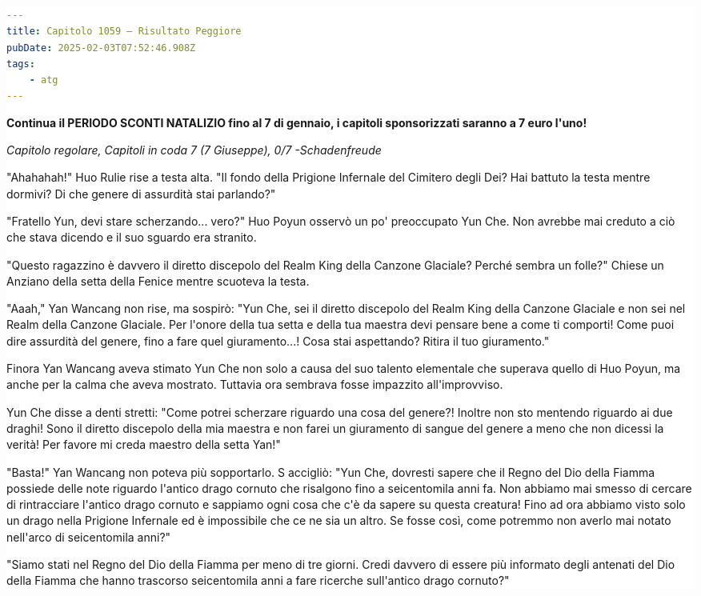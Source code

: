 ```yaml
---
title: Capitolo 1059 – Risultato Peggiore
pubDate: 2025-02-03T07:52:46.908Z
tags:
    - atg
---
```



<strong>Continua il PERIODO SCONTI NATALIZIO fino al 7 di gennaio, i capitoli sponsorizzati saranno a 7 euro l'uno!</strong>


<em>Capitolo regolare,
Capitoli in coda 7 (7 Giuseppe), 0/7
-Schadenfreude</em>


"Ahahahah!" Huo Rulie rise a testa alta. "Il fondo della Prigione Infernale del Cimitero degli Dei? Hai battuto la testa mentre dormivi? Di che genere di assurdità stai parlando?"


"Fratello Yun, devi stare scherzando... vero?" Huo Poyun osservò un po' preoccupato Yun Che. Non avrebbe mai creduto a ciò che stava dicendo e il suo sguardo era stranito.


"Questo ragazzino è davvero il diretto discepolo del Realm King della Canzone Glaciale? Perché sembra un folle?" Chiese un Anziano della setta della Fenice mentre scuoteva la testa.


"Aaah," Yan Wancang non rise, ma sospirò: "Yun Che, sei il diretto discepolo del Realm King della Canzone Glaciale e non sei nel Realm della Canzone Glaciale. Per l'onore della tua setta e della tua maestra devi pensare bene a come ti comporti! Come puoi dire assurdità del genere, fino a fare quel giuramento...! Cosa stai aspettando? Ritira il tuo giuramento."


Finora Yan Wancang aveva stimato Yun Che non solo a causa del suo talento elementale che superava quello di Huo Poyun, ma anche per la calma che aveva mostrato. Tuttavia ora sembrava fosse impazzito all'improvviso.


Yun Che disse a denti stretti: "Come potrei scherzare riguardo una cosa del genere?! Inoltre non sto mentendo riguardo ai due draghi! Sono il diretto discepolo della mia maestra e non farei un giuramento di sangue del genere a meno che non dicessi la verità! Per favore mi creda maestro della setta Yan!"


"Basta!" Yan Wancang non poteva più sopportarlo. S accigliò: "Yun Che, dovresti sapere che il Regno del Dio della Fiamma possiede delle note riguardo l'antico drago cornuto che risalgono fino a seicentomila anni fa. Non abbiamo mai smesso di cercare di rintracciare l'antico drago cornuto e sappiamo ogni cosa che c'è da sapere su questa creatura! Fino ad ora abbiamo visto solo un drago nella Prigione Infernale ed è impossibile che ce ne sia un altro. Se fosse così, come potremmo non averlo mai notato nell'arco di seicentomila anni?"


"Siamo stati nel Regno del Dio della Fiamma per meno di tre giorni. Credi davvero di essere più informato degli antenati del Dio della Fiamma che hanno trascorso seicentomila anni a fare ricerche sull'antico drago cornuto?"
